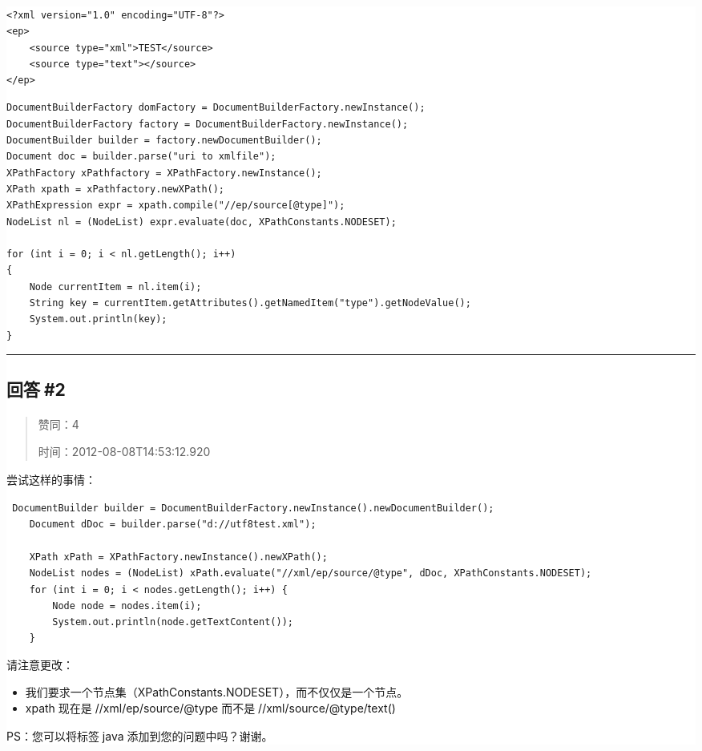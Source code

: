 ```
<?xml version="1.0" encoding="UTF-8"?>
<ep>
    <source type="xml">TEST</source>
    <source type="text"></source>
</ep> 
```

```
DocumentBuilderFactory domFactory = DocumentBuilderFactory.newInstance();
DocumentBuilderFactory factory = DocumentBuilderFactory.newInstance();
DocumentBuilder builder = factory.newDocumentBuilder();
Document doc = builder.parse("uri to xmlfile");
XPathFactory xPathfactory = XPathFactory.newInstance();
XPath xpath = xPathfactory.newXPath();
XPathExpression expr = xpath.compile("//ep/source[@type]");
NodeList nl = (NodeList) expr.evaluate(doc, XPathConstants.NODESET);

for (int i = 0; i < nl.getLength(); i++)
{
    Node currentItem = nl.item(i);
    String key = currentItem.getAttributes().getNamedItem("type").getNodeValue();
    System.out.println(key);
} 
```

* * *

## 回答 #2

> 赞同：4
> 
> 时间：2012-08-08T14:53:12.920

尝试这样的事情：

```
 DocumentBuilder builder = DocumentBuilderFactory.newInstance().newDocumentBuilder();
    Document dDoc = builder.parse("d://utf8test.xml");

    XPath xPath = XPathFactory.newInstance().newXPath();
    NodeList nodes = (NodeList) xPath.evaluate("//xml/ep/source/@type", dDoc, XPathConstants.NODESET);
    for (int i = 0; i < nodes.getLength(); i++) {
        Node node = nodes.item(i);
        System.out.println(node.getTextContent());
    } 
```

请注意更改：

*   我们要求一个节点集（XPathConstants.NODESET），而不仅仅是一个节点。
*   xpath 现在是 //xml/ep/source/@type 而不是 //xml/source/@type/text()

PS：您可以将标签 java 添加到您的问题中吗？谢谢。
